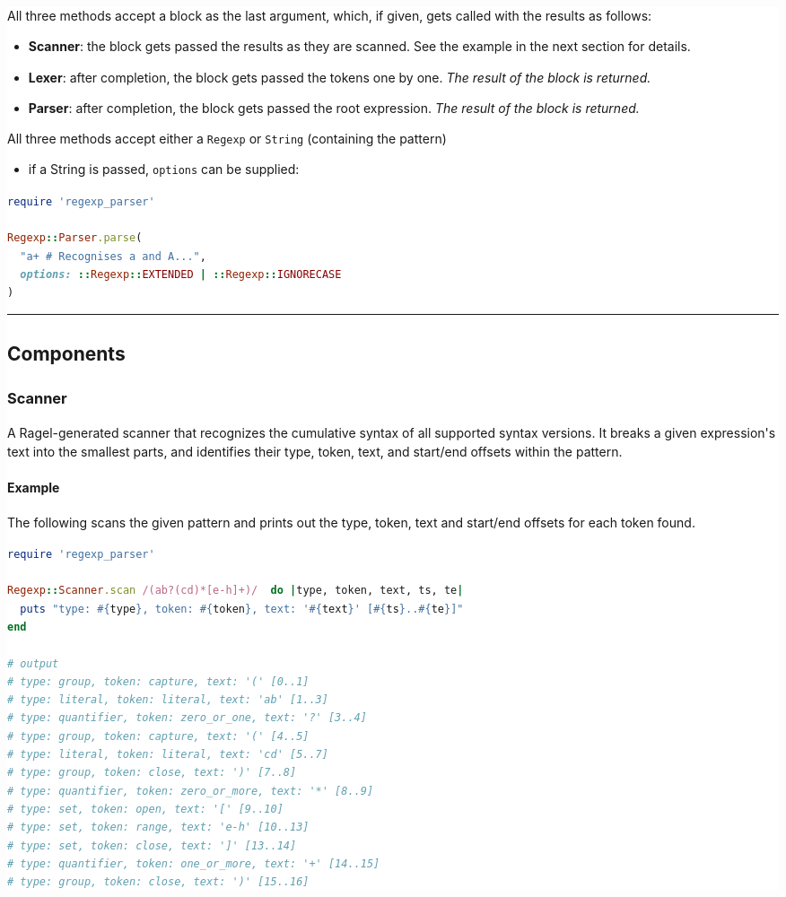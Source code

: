 All three methods accept a block as the last argument, which, if given, gets
called with the results as follows:

* **Scanner**: the block gets passed the results as they are scanned. See the
  example in the next section for details.

* **Lexer**: after completion, the block gets passed the tokens one by one.
  _The result of the block is returned._

* **Parser**: after completion, the block gets passed the root expression.
  _The result of the block is returned._

All three methods accept either a `Regexp` or `String` (containing the pattern)
- if a String is passed, `options` can be supplied:

```ruby
require 'regexp_parser'

Regexp::Parser.parse(
  "a+ # Recognises a and A...",
  options: ::Regexp::EXTENDED | ::Regexp::IGNORECASE
)
```

---
## Components

### Scanner
A Ragel-generated scanner that recognizes the cumulative syntax of all
supported syntax versions. It breaks a given expression's text into the
smallest parts, and identifies their type, token, text, and start/end
offsets within the pattern.


#### Example
The following scans the given pattern and prints out the type, token, text and
start/end offsets for each token found.

```ruby
require 'regexp_parser'

Regexp::Scanner.scan /(ab?(cd)*[e-h]+)/  do |type, token, text, ts, te|
  puts "type: #{type}, token: #{token}, text: '#{text}' [#{ts}..#{te}]"
end

# output
# type: group, token: capture, text: '(' [0..1]
# type: literal, token: literal, text: 'ab' [1..3]
# type: quantifier, token: zero_or_one, text: '?' [3..4]
# type: group, token: capture, text: '(' [4..5]
# type: literal, token: literal, text: 'cd' [5..7]
# type: group, token: close, text: ')' [7..8]
# type: quantifier, token: zero_or_more, text: '*' [8..9]
# type: set, token: open, text: '[' [9..10]
# type: set, token: range, text: 'e-h' [10..13]
# type: set, token: close, text: ']' [13..14]
# type: quantifier, token: one_or_more, text: '+' [14..15]
# type: group, token: close, text: ')' [15..16]
```
